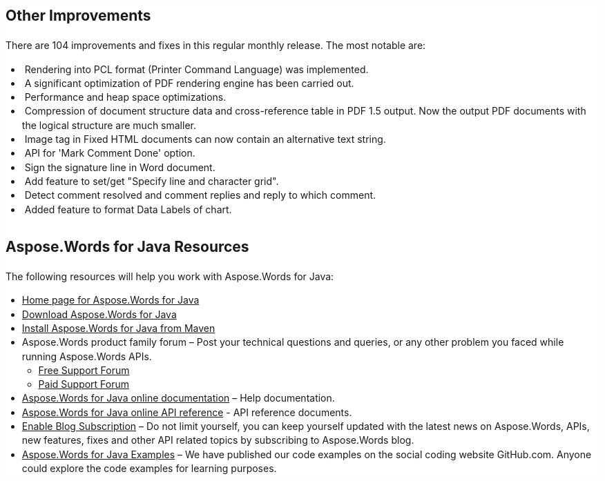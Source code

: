 ## Other Improvements

There are 104 improvements and fixes in this regular monthly release. The most notable are:

*    Rendering into PCL format (Printer Command Language) was implemented.
*    A significant optimization of PDF rendering engine has been carried out.
*    Performance and heap space optimizations.
*    Compression of document structure data and cross-reference table in PDF 1.5 output. Now the output PDF documents with the logical structure are much smaller.
*    Image tag in Fixed HTML documents can now contain an alternative text string.
*    API for 'Mark Comment Done' option.
*    Sign the signature line in Word document.
*    Add feature to set/get "Specify line and character grid".
*    Detect comment resolved and comment replies and reply to which comment.
*    Added feature to format Data Labels of chart.

## Aspose.Words for Java Resources

The following resources will help you work with Aspose.Words for Java:

*   [Home page for Aspose.Words for Java][11]
*   [Download Aspose.Words for Java][12]
*   [Install Aspose.Words for Java from Maven][13]
*   Aspose.Words product family forum – Post your technical questions and queries, or any other problem you faced while running Aspose.Words APIs.
    *   [Free Support Forum][14]
    *   [Paid Support Forum][15]
*   [Aspose.Words for Java online documentation][16] – Help documentation.
*   [Aspose.Words for Java online API reference][17] - API reference documents.
*   [Enable Blog Subscription][18] – Do not limit yourself, you can keep yourself updated with the latest news on Aspose.Words, APIs, new features, fixes and other API related topics by subscribing to Aspose.Words blog.
*   [Aspose.Words for Java Examples][19] – We have published our code examples on the social coding website GitHub.com. Anyone could explore the code examples for learning purposes.




[1]: https://downloads.aspose.com/words/java/new-releases/aspose.words-for-java-17.8/
[2]: https://docs.aspose.com/display/wordsjava/Aspose.Words+for+Java+17.8+Release+Notes
[3]: https://docs.aspose.com/display/wordsjava/Aspose.Words+for+Java+17.8+Release+Notes
[4]: https://docs.aspose.com/display/wordsjava/Aspose.Words+for+Java
[5]: https://docs.aspose.com/display/wordsjava/Saving+a+Document#SavingaDocument-SaveDocumenttoPCL
[6]: https://docs.aspose.com/display/wordsjava/Working+with+Document#WorkingwithDocument-SetLinesperPageandNumberofCharactersperLine
[7]: https://docs.aspose.com/display/wordsjava/Working+with+Comments#WorkingwithComments-HowtoReadCommentReply
[8]: https://docs.aspose.com/display/wordsjava/Applying+Formatting+to+Table%2C+Row+and+Cell#ApplyingFormattingtoTable,RowandCell-GetDistancebetweenTableandSurroundingText
[9]: https://docs.aspose.com/display/wordsjava/Working+with+Charts#WorkingwithCharts-HowtoFormatNumberofChartDataLabel
[10]: https://docs.aspose.com/display/wordsjava/Working+with+Digital+Signatures#WorkingwithDigitalSignatures-SigningWordDocuments
[11]: https://www.aspose.com/products/words/java
[12]: https://downloads.aspose.com/words/java
[13]: http://maven.aspose.com/repository/simple/ext-release-local/com/aspose/aspose-words/
[14]: https://forum.aspose.com/c/words
[15]: https://helpdesk.aspose.com/
[16]: https://docs.aspose.com/display/wordsjava/Home
[17]: https://apireference.aspose.com/java/words
[18]: https://blog.aspose.com/category/aspose-products/aspose-words-product-family/
[19]: https://github.com/aspose-words/Aspose.Words-for-Java




